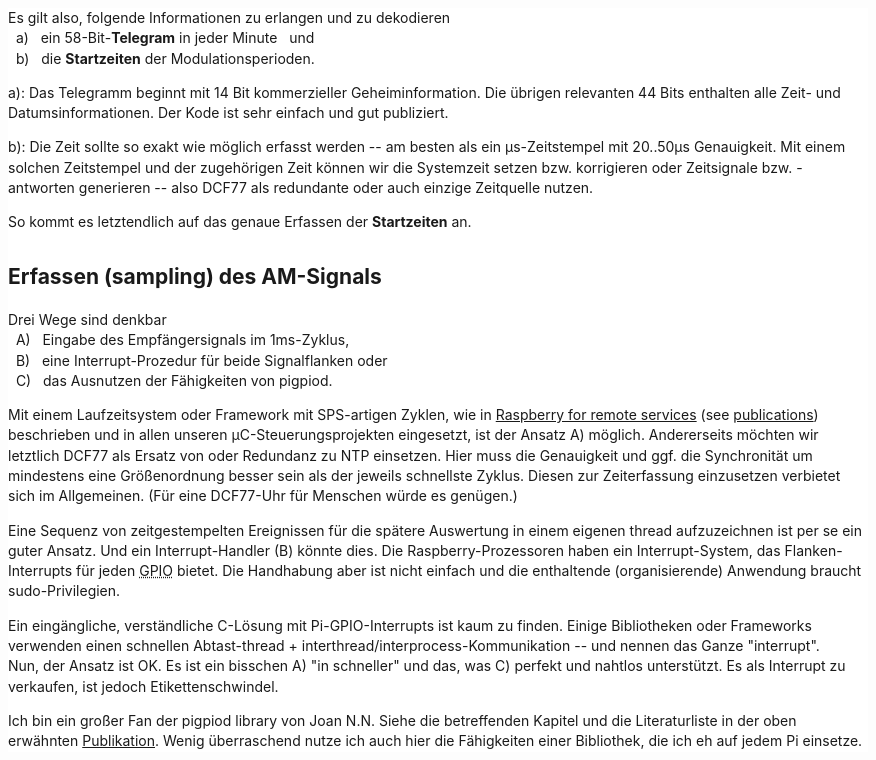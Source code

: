 Es gilt also, folgende Informationen zu erlangen und zu 
dekodieren   
  &nbsp; a) &nbsp; ein 58-Bit-**Telegram** in jeder Minute &nbsp; und  
  &nbsp; b) &nbsp; die **Startzeiten** der Modulationsperioden.
  
a): Das Telegramm beginnt mit 14  Bit kommerzieller Geheiminformation. Die 
übrigen relevanten 44 Bits enthalten alle Zeit- und Datumsinformationen.
Der Kode ist sehr einfach und gut publiziert.

b): Die Zeit sollte so exakt wie möglich erfasst werden -- am besten als ein
µs-Zeitstempel mit 20..50µs Genauigkeit. Mit einem solchen Zeitstempel und
der zugehörigen Zeit können wir die Systemzeit setzen bzw. korrigieren oder
Zeit&shy;signale bzw. -antworten generieren -- also DCF77 als 
redundante oder auch
einzige Zeit&shy;quelle nutzen.

So kommt es letztendlich auf das genaue Erfassen der **Startzeiten** an.

## Erfassen (sampling) des AM-Signals

Drei Wege sind denkbar   
  &nbsp; A) &nbsp; Eingabe des Empfängersignals im 1ms-Zyklus,    
  &nbsp; B) &nbsp; eine Interrupt-Prozedur für beide Signalflanken oder    
  &nbsp; C) &nbsp; das Ausnutzen der Fähigkeiten von pigpiod.
  
Mit einem Laufzeitsystem oder Framework mit SPS-artigen Zyklen, wie in
[Raspberry for remote services](https://a-weinert.de/pub/raspberry4remoteServices.pdf
"Raspberry for remote services (.pdf, download)")
(see [publications](https://a-weinert.de/publication_en.html)) 
beschrieben und in allen unseren µC-Steuerungsprojekten eingesetzt, ist der
Ansatz A) möglich. Andererseits möchten wir letztlich DCF77 als Ersatz von
oder Redundanz zu NTP einsetzen. Hier muss die Genauigkeit und ggf. die 
Synchronität um mindestens eine Größenordnung besser sein als der jeweils
schnellste Zyklus. Diesen zur Zeit&shy;er&shy;fassung einzu&shy;setzen 
verbietet sich im
Allgemeinen. (Für eine DCF77-Uhr für Menschen würde es genügen.)

Eine Sequenz von zeitgestempelten Ereignissen für die spätere Auswertung
in einem eigenen thread aufzuzeichnen ist per se ein guter Ansatz. Und ein
Interrupt-Handler (B) könnte dies. Die Raspberry-Prozessoren haben ein
Interrupt-System, das Flanken-Interrupts für jeden
<abbr title="general purpose input/output">GPIO</abbr> bietet. Die
Handhabung aber ist nicht einfach und die enthaltende (organisierende) 
Anwendung braucht sudo-Privilegien.

Ein eingängliche, verständliche  C-Lösung mit Pi-GPIO-Interrupts ist kaum
zu finden. Einige Bibliotheken oder Frameworks verwenden einen schnellen
Abtast-thread + interthread/interprocess-Kommunikation -- und nennen
das Ganze "interrupt".    
Nun, der Ansatz ist OK. Es ist ein bisschen A) "in schneller" und  das, was C)
perfekt und nahtlos unterstützt. Es als Interrupt zu verkaufen, ist jedoch 
Etikettenschwindel.

Ich bin ein großer Fan der pigpiod library von Joan N.N. Siehe die 
betreffenden Kapitel und die Literaturliste in der oben erwähnten
[Publikation](https://a-weinert.de/pub/raspberry4remoteServices.pdf
"Raspberry for remote services (.pdf, download"). Wenig überraschend nutze
ich auch hier die Fähigkeiten einer Bibliothek, die ich eh auf jedem Pi
einsetze.
